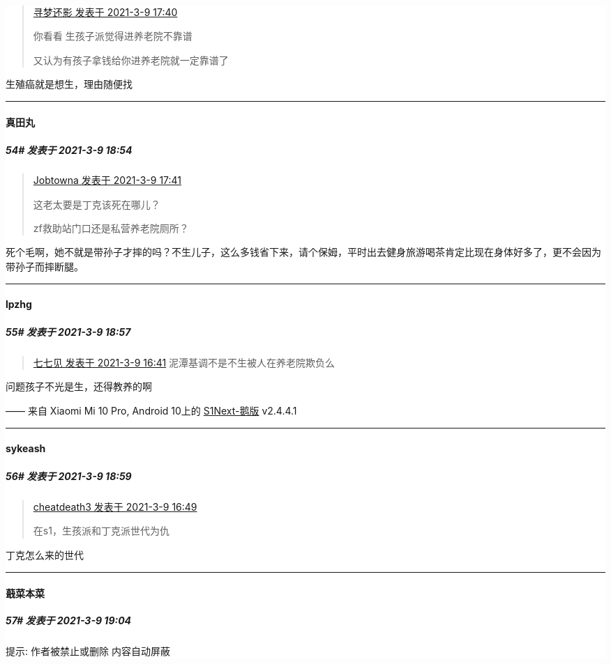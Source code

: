 
<blockquote><a href="httphttps://bbs.saraba1st.com/2b/forum.php?mod=redirect&amp;goto=findpost&amp;pid=50566348&amp;ptid=1992235" target="_blank">寻梦还影 发表于 2021-3-9 17:40</a>

你看看 生孩子派觉得进养老院不靠谱


又认为有孩子拿钱给你进养老院就一定靠谱了</blockquote>
生殖癌就是想生，理由随便找


*****

####  真田丸  
##### 54#       发表于 2021-3-9 18:54


<blockquote><a href="httphttps://bbs.saraba1st.com/2b/forum.php?mod=redirect&amp;goto=findpost&amp;pid=50566357&amp;ptid=1992235" target="_blank">Jobtowna 发表于 2021-3-9 17:41</a>

这老太要是丁克该死在哪儿？

zf救助站门口还是私营养老院厕所？</blockquote>
死个毛啊，她不就是带孙子才摔的吗？不生儿子，这么多钱省下来，请个保姆，平时出去健身旅游喝茶肯定比现在身体好多了，更不会因为带孙子而摔断腿。


*****

####  lpzhg  
##### 55#       发表于 2021-3-9 18:57


<blockquote><a href="httphttps://bbs.saraba1st.com/2b/forum.php?mod=redirect&amp;goto=findpost&amp;pid=50565607&amp;ptid=1992235" target="_blank">七七见 发表于 2021-3-9 16:41</a>
泥潭基调不是不生被人在养老院欺负么</blockquote>
问题孩子不光是生，还得教养的啊

—— 来自 Xiaomi Mi 10 Pro, Android 10上的 [S1Next-鹅版](https://github.com/ykrank/S1-Next/releases) v2.4.4.1


*****

####  sykeash  
##### 56#       发表于 2021-3-9 18:59


<blockquote><a href="httphttps://bbs.saraba1st.com/2b/forum.php?mod=redirect&amp;goto=findpost&amp;pid=50565721&amp;ptid=1992235" target="_blank">cheatdeath3 发表于 2021-3-9 16:49</a>

在s1，生孩派和丁克派世代为仇</blockquote>
丁克怎么来的世代


*****

####  蕺菜本菜  
##### 57#       发表于 2021-3-9 19:04

提示: 作者被禁止或删除 内容自动屏蔽

